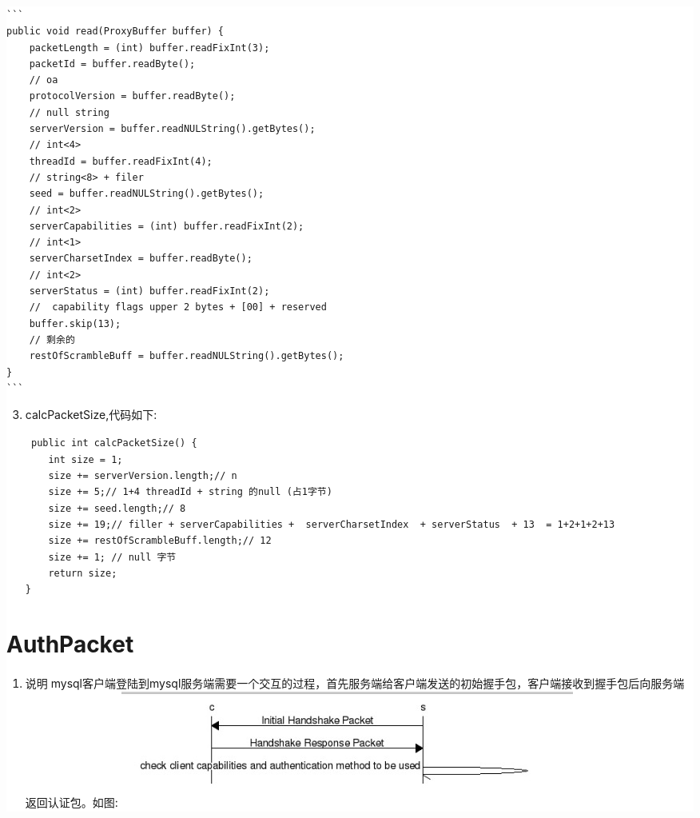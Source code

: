 	```
	public void read(ProxyBuffer buffer) {
        packetLength = (int) buffer.readFixInt(3);
        packetId = buffer.readByte();
        // oa
        protocolVersion = buffer.readByte();
        // null string 
        serverVersion = buffer.readNULString().getBytes();
        // int<4>
        threadId = buffer.readFixInt(4);
        // string<8> + filer
        seed = buffer.readNULString().getBytes();
        // int<2>
        serverCapabilities = (int) buffer.readFixInt(2);
        // int<1>
        serverCharsetIndex = buffer.readByte();
        // int<2>
        serverStatus = (int) buffer.readFixInt(2);
        //  capability flags upper 2 bytes + [00] + reserved
        buffer.skip(13);
        // 剩余的
        restOfScrambleBuff = buffer.readNULString().getBytes();
    }
	```

3. calcPacketSize,代码如下:

	```
	 public int calcPacketSize() {
        int size = 1;
        size += serverVersion.length;// n
        size += 5;// 1+4 threadId + string 的null (占1字节)
        size += seed.length;// 8
        size += 19;// filler + serverCapabilities +  serverCharsetIndex  + serverStatus  + 13  = 1+2+1+2+13
        size += restOfScrambleBuff.length;// 12
        size += 1; // null 字节
        return size;
    }

	```
	
# AuthPacket

1. 说明
	mysql客户端登陆到mysql服务端需要一个交互的过程，首先服务端给客户端发送的初始握手包，客户端接收到握手包后向服务端返回认证包。如图:
	![](./AuthPacket-seq.png)
	